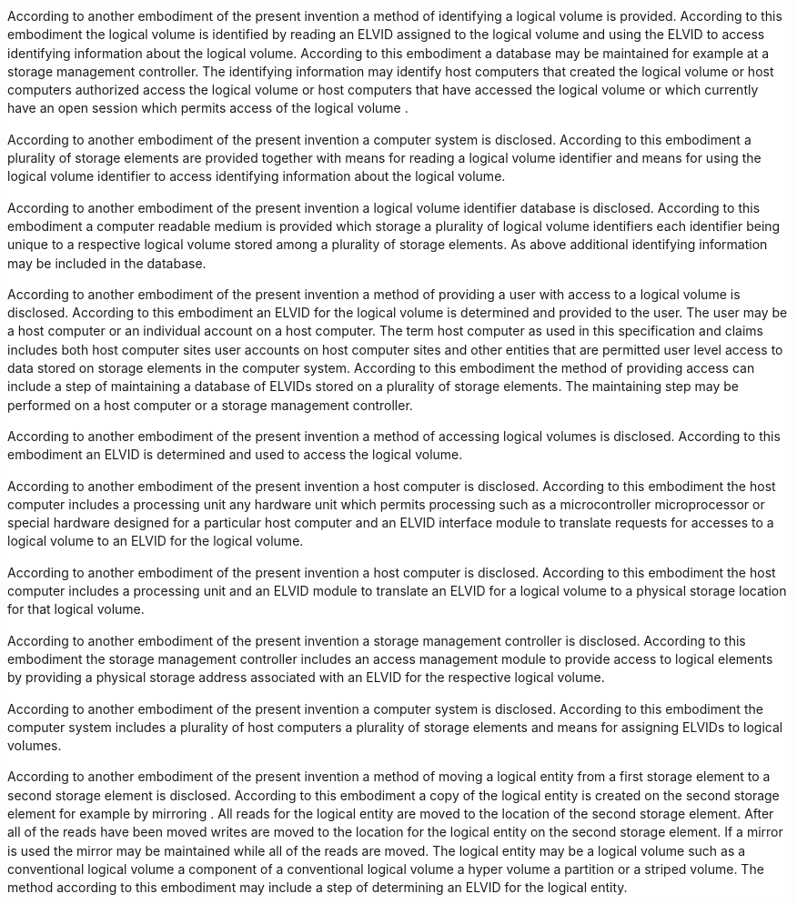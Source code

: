 According to another embodiment of the present invention a method of identifying a logical volume is provided. According to this embodiment the logical volume is identified by reading an ELVID assigned to the logical volume and using the ELVID to access identifying information about the logical volume. According to this embodiment a database may be maintained for example at a storage management controller. The identifying information may identify host computers that created the logical volume or host computers authorized access the logical volume or host computers that have accessed the logical volume or which currently have an open session which permits access of the logical volume .

According to another embodiment of the present invention a computer system is disclosed. According to this embodiment a plurality of storage elements are provided together with means for reading a logical volume identifier and means for using the logical volume identifier to access identifying information about the logical volume.

According to another embodiment of the present invention a logical volume identifier database is disclosed. According to this embodiment a computer readable medium is provided which storage a plurality of logical volume identifiers each identifier being unique to a respective logical volume stored among a plurality of storage elements. As above additional identifying information may be included in the database.

According to another embodiment of the present invention a method of providing a user with access to a logical volume is disclosed. According to this embodiment an ELVID for the logical volume is determined and provided to the user. The user may be a host computer or an individual account on a host computer. The term host computer as used in this specification and claims includes both host computer sites user accounts on host computer sites and other entities that are permitted user level access to data stored on storage elements in the computer system. According to this embodiment the method of providing access can include a step of maintaining a database of ELVIDs stored on a plurality of storage elements. The maintaining step may be performed on a host computer or a storage management controller.

According to another embodiment of the present invention a method of accessing logical volumes is disclosed. According to this embodiment an ELVID is determined and used to access the logical volume.

According to another embodiment of the present invention a host computer is disclosed. According to this embodiment the host computer includes a processing unit any hardware unit which permits processing such as a microcontroller microprocessor or special hardware designed for a particular host computer and an ELVID interface module to translate requests for accesses to a logical volume to an ELVID for the logical volume.

According to another embodiment of the present invention a host computer is disclosed. According to this embodiment the host computer includes a processing unit and an ELVID module to translate an ELVID for a logical volume to a physical storage location for that logical volume.

According to another embodiment of the present invention a storage management controller is disclosed. According to this embodiment the storage management controller includes an access management module to provide access to logical elements by providing a physical storage address associated with an ELVID for the respective logical volume.

According to another embodiment of the present invention a computer system is disclosed. According to this embodiment the computer system includes a plurality of host computers a plurality of storage elements and means for assigning ELVIDs to logical volumes.

According to another embodiment of the present invention a method of moving a logical entity from a first storage element to a second storage element is disclosed. According to this embodiment a copy of the logical entity is created on the second storage element for example by mirroring . All reads for the logical entity are moved to the location of the second storage element. After all of the reads have been moved writes are moved to the location for the logical entity on the second storage element. If a mirror is used the mirror may be maintained while all of the reads are moved. The logical entity may be a logical volume such as a conventional logical volume a component of a conventional logical volume a hyper volume a partition or a striped volume. The method according to this embodiment may include a step of determining an ELVID for the logical entity.
